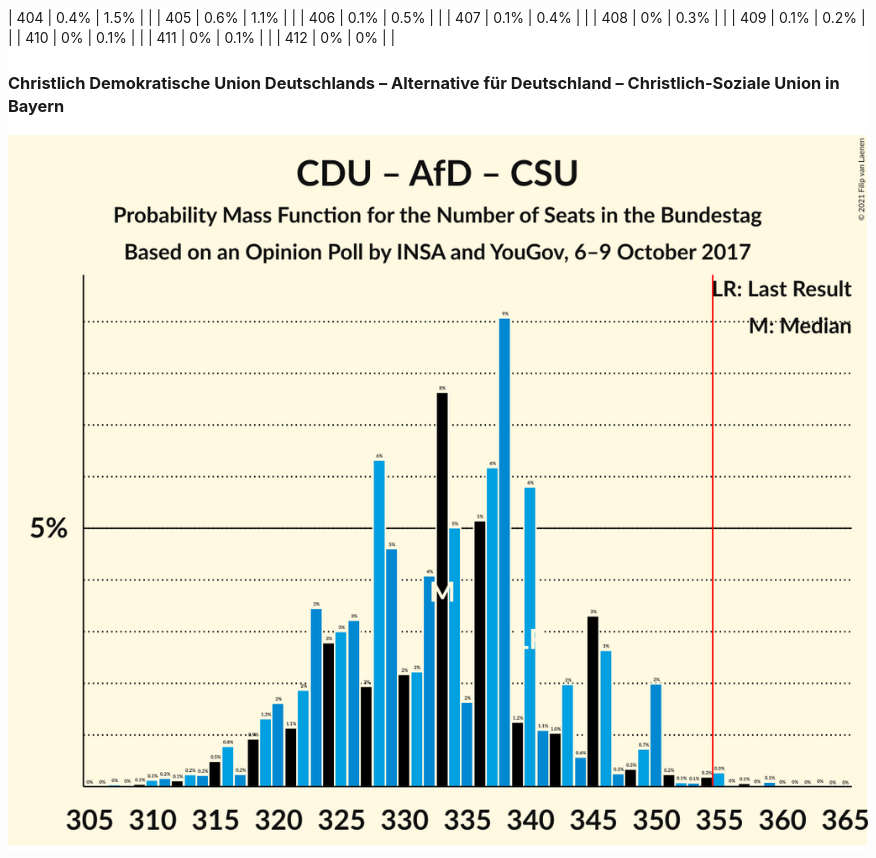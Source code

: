 | 404 | 0.4% | 1.5% |  |
| 405 | 0.6% | 1.1% |  |
| 406 | 0.1% | 0.5% |  |
| 407 | 0.1% | 0.4% |  |
| 408 | 0% | 0.3% |  |
| 409 | 0.1% | 0.2% |  |
| 410 | 0% | 0.1% |  |
| 411 | 0% | 0.1% |  |
| 412 | 0% | 0% |  |

### Christlich Demokratische Union Deutschlands – Alternative für Deutschland – Christlich-Soziale Union in Bayern

![Graph with seats probability mass function not yet produced](2017-10-09-INSAandYouGov-coalitions-seats-pmf-cdu–afd–csu.png "Seats Probability Mass Function")
